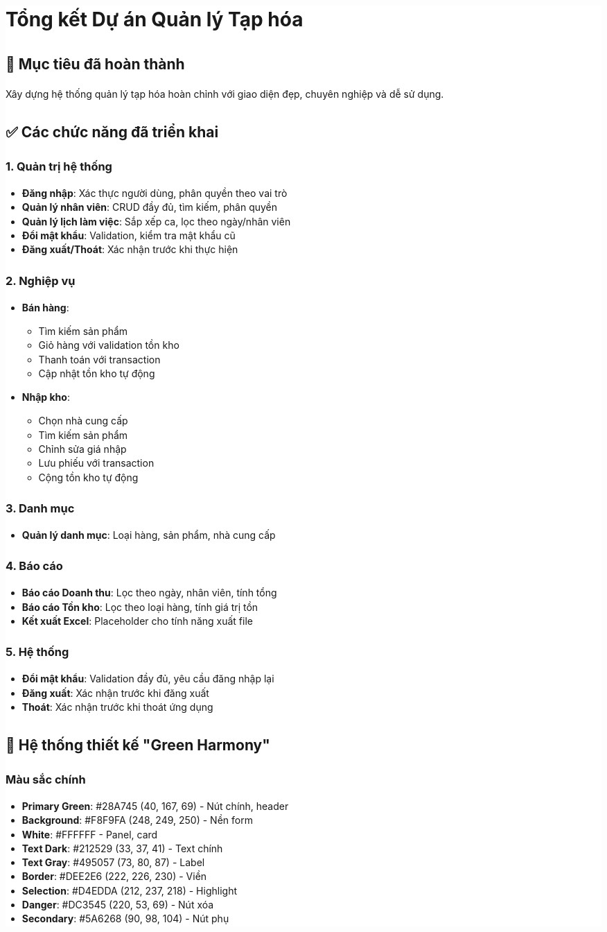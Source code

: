 # Tổng kết Dự án Quản lý Tạp hóa

## 🎯 Mục tiêu đã hoàn thành

Xây dựng hệ thống quản lý tạp hóa hoàn chỉnh với giao diện đẹp, chuyên nghiệp và dễ sử dụng.

## ✅ Các chức năng đã triển khai

### 1. Quản trị hệ thống
- **Đăng nhập**: Xác thực người dùng, phân quyền theo vai trò
- **Quản lý nhân viên**: CRUD đầy đủ, tìm kiếm, phân quyền
- **Quản lý lịch làm việc**: Sắp xếp ca, lọc theo ngày/nhân viên
- **Đổi mật khẩu**: Validation, kiểm tra mật khẩu cũ
- **Đăng xuất/Thoát**: Xác nhận trước khi thực hiện

### 2. Nghiệp vụ
- **Bán hàng**: 
  - Tìm kiếm sản phẩm
  - Giỏ hàng với validation tồn kho
  - Thanh toán với transaction
  - Cập nhật tồn kho tự động
  
- **Nhập kho**:
  - Chọn nhà cung cấp
  - Tìm kiếm sản phẩm
  - Chỉnh sửa giá nhập
  - Lưu phiếu với transaction
  - Cộng tồn kho tự động

### 3. Danh mục
- **Quản lý danh mục**: Loại hàng, sản phẩm, nhà cung cấp

### 4. Báo cáo
- **Báo cáo Doanh thu**: Lọc theo ngày, nhân viên, tính tổng
- **Báo cáo Tồn kho**: Lọc theo loại hàng, tính giá trị tồn
- **Kết xuất Excel**: Placeholder cho tính năng xuất file

### 5. Hệ thống
- **Đổi mật khẩu**: Validation đầy đủ, yêu cầu đăng nhập lại
- **Đăng xuất**: Xác nhận trước khi đăng xuất
- **Thoát**: Xác nhận trước khi thoát ứng dụng

## 🎨 Hệ thống thiết kế "Green Harmony"

### Màu sắc chính
- **Primary Green**: #28A745 (40, 167, 69) - Nút chính, header
- **Background**: #F8F9FA (248, 249, 250) - Nền form
- **White**: #FFFFFF - Panel, card
- **Text Dark**: #212529 (33, 37, 41) - Text chính
- **Text Gray**: #495057 (73, 80, 87) - Label
- **Border**: #DEE2E6 (222, 226, 230) - Viền
- **Selection**: #D4EDDA (212, 237, 218) - Highlight
- **Danger**: #DC3545 (220, 53, 69) - Nút xóa
- **Secondary**: #5A6268 (90, 98, 104) - Nút phụ
